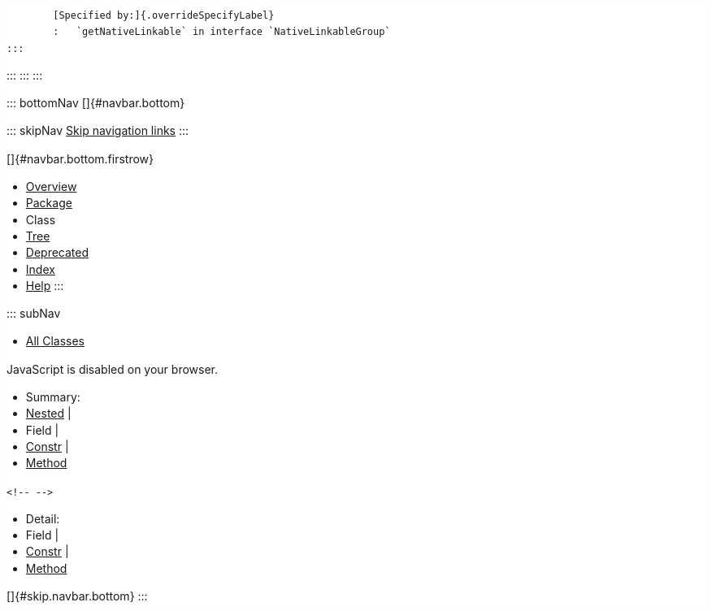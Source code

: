             [Specified by:]{.overrideSpecifyLabel}
            :   `getNativeLinkable` in interface `NativeLinkableGroup`
    :::
:::
:::
:::

::: bottomNav
[]{#navbar.bottom}

::: skipNav
[Skip navigation links](#skip.navbar.bottom "Skip navigation links")
:::

[]{#navbar.bottom.firstrow}

-   [Overview](../../../../../index.html)
-   [Package](package-summary.html)
-   Class
-   [Tree](package-tree.html)
-   [Deprecated](../../../../../deprecated-list.html)
-   [Index](../../../../../index-all.html)
-   [Help](../../../../../help-doc.html)
:::

::: subNav
-   [All Classes](../../../../../allclasses.html)

<div>

<div>

JavaScript is disabled on your browser.

</div>

</div>

<div>

-   Summary: 
-   [Nested](#nested.class.summary) \| 
-   Field \| 
-   [Constr](#constructor.summary) \| 
-   [Method](#method.summary)

```{=html}
<!-- -->
```
-   Detail: 
-   Field \| 
-   [Constr](#constructor.detail) \| 
-   [Method](#method.detail)

</div>

[]{#skip.navbar.bottom}
:::
